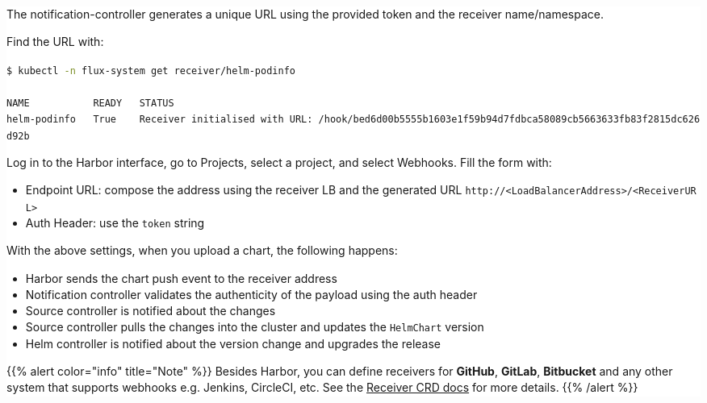 ```yaml
```

The notification-controller generates a unique URL using the provided token and the receiver name/namespace.

Find the URL with:

```sh
$ kubectl -n flux-system get receiver/helm-podinfo

NAME           READY   STATUS
helm-podinfo   True    Receiver initialised with URL: /hook/bed6d00b5555b1603e1f59b94d7fdbca58089cb5663633fb83f2815dc626d92b
```

Log in to the Harbor interface, go to Projects, select a project, and select Webhooks.
Fill the form with:

* Endpoint URL: compose the address using the receiver LB and the generated URL `http://<LoadBalancerAddress>/<ReceiverURL>`
* Auth Header: use the `token` string

With the above settings, when you upload a chart, the following happens:

* Harbor sends the chart push event to the receiver address
* Notification controller validates the authenticity of the payload using the auth header
* Source controller is notified about the changes
* Source controller pulls the changes into the cluster and updates the `HelmChart` version
* Helm controller is notified about the version change and upgrades the release

{{% alert color="info" title="Note" %}}
Besides Harbor, you can define receivers for **GitHub**, **GitLab**, **Bitbucket**
and any other system that supports webhooks e.g. Jenkins, CircleCI, etc.
See the [Receiver CRD docs](../components/notification/receiver.md) for more details.
{{% /alert %}}
